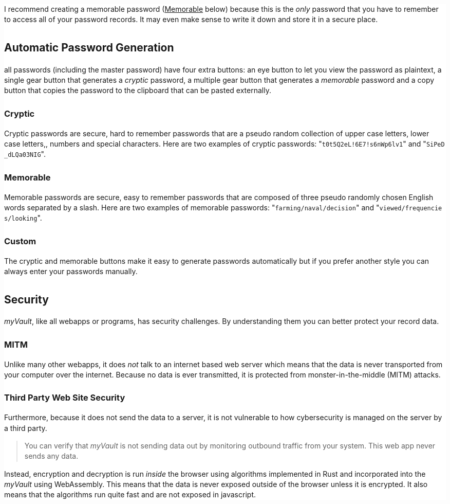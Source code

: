 I recommend creating a memorable password ([Memorable](#memorable) below)
because this is the _only_ password that you have to remember to
access all of your password records. It may even make sense to write
it down and store it in a secure place.

## Automatic Password Generation
all passwords (including the master password) have four extra buttons:
an eye button to let you view the password as plaintext, a single gear
button that generates a _cryptic_ password, a multiple gear button
that generates a _memorable_ password and a copy button that copies
the password to the clipboard that can be pasted externally.

### Cryptic
Cryptic passwords are secure, hard to remember passwords that are a
pseudo random collection of upper case letters, lower case letters,,
numbers and special characters. Here are two examples of cryptic
passwords: "`t0t5Q2eL!6E7!s6nWp6lv1`" and "`SiPeD_dLQa03NIG`".

### Memorable
Memorable passwords are secure, easy to remember passwords that are
composed of three pseudo randomly chosen English words separated by a
slash. Here are two examples of memorable passwords:
"`farming/naval/decision`" and "`viewed/frequencies/looking`".

### Custom

The cryptic and memorable buttons make it easy to generate passwords
automatically but if you prefer another style you can always enter
your passwords manually.

## Security
_myVault_, like all webapps or programs, has security challenges. By
understanding them you can better protect your record data.

### MITM
Unlike many other webapps, it does _not_ talk to an internet based web
server which means that the data is never transported from your
computer over the internet. Because no data is ever transmitted, it is
protected from monster-in-the-middle (MITM) attacks.

### Third Party Web Site Security
Furthermore, because it does not send the data to a server, it is
not vulnerable to how cybersecurity is managed on the server by a third
party.

> You can verify that _myVault_ is not sending data out by monitoring
> outbound traffic from your system. This web app never sends any data.

Instead, encryption and decryption is run _inside_ the browser using
algorithms implemented in Rust and incorporated into the _myVault_
using WebAssembly. This means that the data is never exposed outside
of the browser unless it is encrypted. It also means that the
algorithms run quite fast and are not exposed in javascript.
